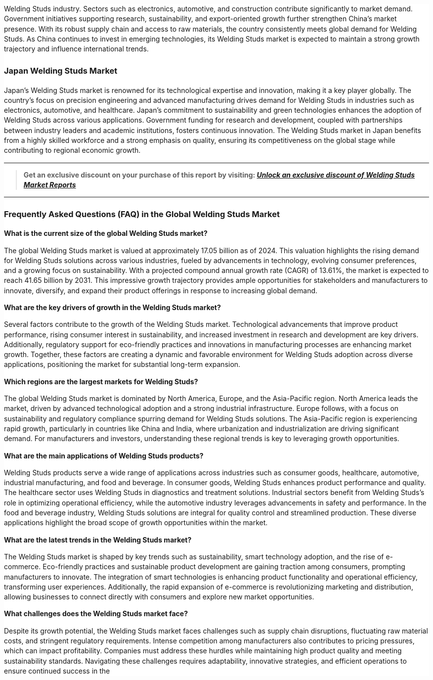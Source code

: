Welding Studs industry. Sectors such as electronics, automotive, and construction contribute significantly to market demand. Government initiatives supporting research, sustainability, and export-oriented growth further strengthen China&rsquo;s market presence. With its robust supply chain and access to raw materials, the country consistently meets global demand for Welding Studs. As China continues to invest in emerging technologies, its Welding Studs market is expected to maintain a strong growth trajectory and influence international trends.</p><h3>Japan Welding Studs Market</h3><p>Japan&rsquo;s Welding Studs market is renowned for its technological expertise and innovation, making it a key player globally. The country&rsquo;s focus on precision engineering and advanced manufacturing drives demand for Welding Studs in industries such as electronics, automotive, and healthcare. Japan&rsquo;s commitment to sustainability and green technologies enhances the adoption of Welding Studs across various applications. Government funding for research and development, coupled with partnerships between industry leaders and academic institutions, fosters continuous innovation. The Welding Studs market in Japan benefits from a highly skilled workforce and a strong emphasis on quality, ensuring its competitiveness on the global stage while contributing to regional economic growth.</p><hr /><blockquote><p><strong>Get an exclusive discount on your purchase of this report by visiting: <em><a href="://marketresearchpulse.com/ask-for-discount/5219?utm_source=Github&amp;utm_medium=029">Unlock an exclusive discount of Welding Studs Market Reports</a></em>&nbsp;</strong></p></blockquote><hr /><h3>Frequently Asked Questions (FAQ) in the Global Welding Studs Market</h3><p><strong>What is the current size of the global Welding Studs market?</strong></p><p>The global Welding Studs market is valued at approximately 17.05 billion as of 2024. This valuation highlights the rising demand for Welding Studs solutions across various industries, fueled by advancements in technology, evolving consumer preferences, and a growing focus on sustainability. With a projected compound annual growth rate (CAGR) of 13.61%, the market is expected to reach 41.65 billion by 2031. This impressive growth trajectory provides ample opportunities for stakeholders and manufacturers to innovate, diversify, and expand their product offerings in response to increasing global demand.</p><p><strong>What are the key drivers of growth in the Welding Studs market?</strong></p><p>Several factors contribute to the growth of the Welding Studs market. Technological advancements that improve product performance, rising consumer interest in sustainability, and increased investment in research and development are key drivers. Additionally, regulatory support for eco-friendly practices and innovations in manufacturing processes are enhancing market growth. Together, these factors are creating a dynamic and favorable environment for Welding Studs adoption across diverse applications, positioning the market for substantial long-term expansion.</p><p><strong>Which regions are the largest markets for Welding Studs?</strong></p><p>The global Welding Studs market is dominated by North America, Europe, and the Asia-Pacific region. North America leads the market, driven by advanced technological adoption and a strong industrial infrastructure. Europe follows, with a focus on sustainability and regulatory compliance spurring demand for Welding Studs solutions. The Asia-Pacific region is experiencing rapid growth, particularly in countries like China and India, where urbanization and industrialization are driving significant demand. For manufacturers and investors, understanding these regional trends is key to leveraging growth opportunities.</p><p><strong>What are the main applications of Welding Studs products?</strong></p><p>Welding Studs products serve a wide range of applications across industries such as consumer goods, healthcare, automotive, industrial manufacturing, and food and beverage. In consumer goods, Welding Studs enhances product performance and quality. The healthcare sector uses Welding Studs in diagnostics and treatment solutions. Industrial sectors benefit from Welding Studs&rsquo;s role in optimizing operational efficiency, while the automotive industry leverages advancements in safety and performance. In the food and beverage industry, Welding Studs solutions are integral for quality control and streamlined production. These diverse applications highlight the broad scope of growth opportunities within the market.</p><p><strong>What are the latest trends in the Welding Studs market?</strong></p><p>The Welding Studs market is shaped by key trends such as sustainability, smart technology adoption, and the rise of e-commerce. Eco-friendly practices and sustainable product development are gaining traction among consumers, prompting manufacturers to innovate. The integration of smart technologies is enhancing product functionality and operational efficiency, transforming user experiences. Additionally, the rapid expansion of e-commerce is revolutionizing marketing and distribution, allowing businesses to connect directly with consumers and explore new market opportunities.</p><p><strong>What challenges does the Welding Studs market face?</strong></p><p>Despite its growth potential, the Welding Studs market faces challenges such as supply chain disruptions, fluctuating raw material costs, and stringent regulatory requirements. Intense competition among manufacturers also contributes to pricing pressures, which can impact profitability. Companies must address these hurdles while maintaining high product quality and meeting sustainability standards. Navigating these challenges requires adaptability, innovative strategies, and efficient operations to ensure continued success in the